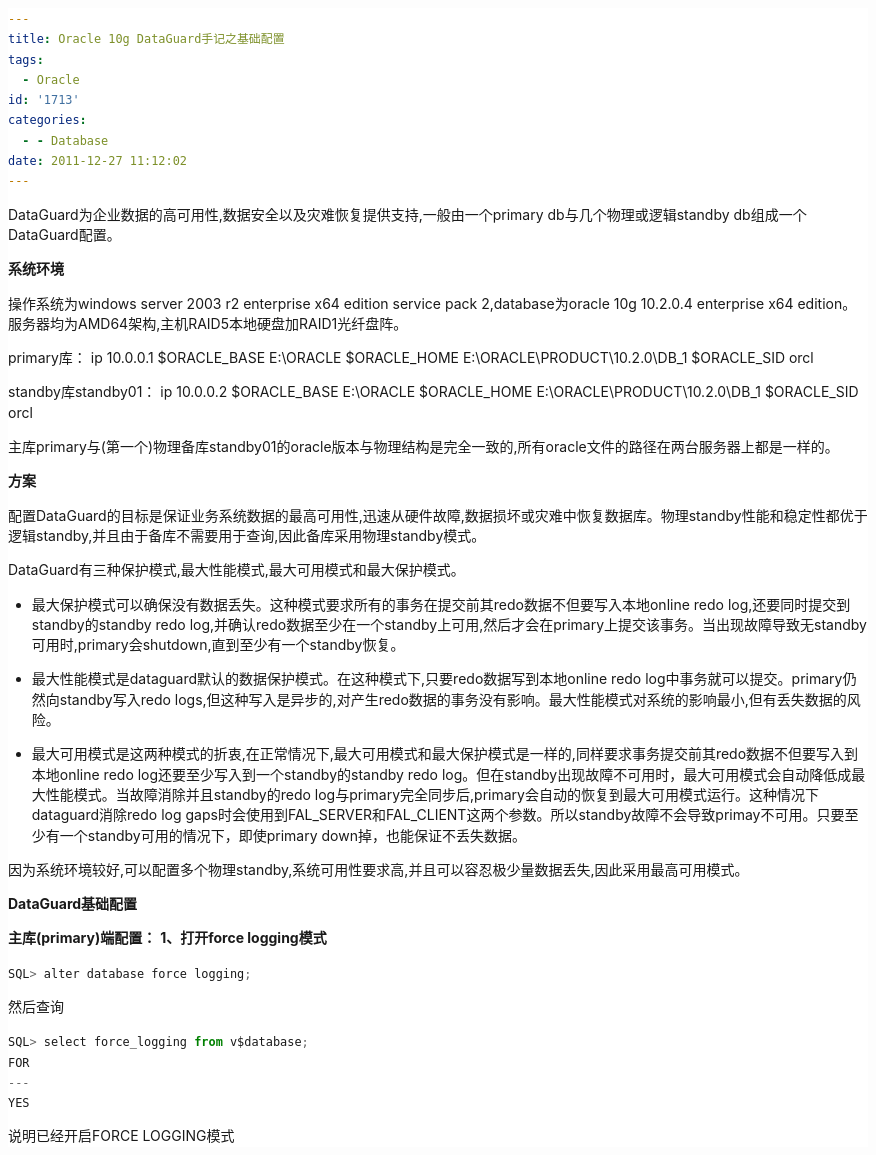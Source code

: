 ```yaml
---
title: Oracle 10g DataGuard手记之基础配置
tags:
  - Oracle
id: '1713'
categories:
  - - Database
date: 2011-12-27 11:12:02
---
```


DataGuard为企业数据的高可用性,数据安全以及灾难恢复提供支持,一般由一个primary db与几个物理或逻辑standby db组成一个DataGuard配置。

**系统环境**

操作系统为windows server 2003 r2 enterprise x64 edition service pack 2,database为oracle 10g 10.2.0.4 enterprise x64 edition。服务器均为AMD64架构,主机RAID5本地硬盘加RAID1光纤盘阵。

primary库：
ip 10.0.0.1
$ORACLE_BASE E:\\ORACLE
$ORACLE_HOME E:\\ORACLE\\PRODUCT\\10.2.0\\DB_1
$ORACLE_SID orcl

standby库standby01：
ip 10.0.0.2
$ORACLE_BASE E:\\ORACLE
$ORACLE_HOME E:\\ORACLE\\PRODUCT\\10.2.0\\DB_1
$ORACLE_SID orcl

主库primary与(第一个)物理备库standby01的oracle版本与物理结构是完全一致的,所有oracle文件的路径在两台服务器上都是一样的。

**方案**

配置DataGuard的目标是保证业务系统数据的最高可用性,迅速从硬件故障,数据损坏或灾难中恢复数据库。物理standby性能和稳定性都优于逻辑standby,并且由于备库不需要用于查询,因此备库采用物理standby模式。

DataGuard有三种保护模式,最大性能模式,最大可用模式和最大保护模式。

*   最大保护模式可以确保没有数据丢失。这种模式要求所有的事务在提交前其redo数据不但要写入本地online redo log,还要同时提交到standby的standby redo log,并确认redo数据至少在一个standby上可用,然后才会在primary上提交该事务。当出现故障导致无standby可用时,primary会shutdown,直到至少有一个standby恢复。

*   最大性能模式是dataguard默认的数据保护模式。在这种模式下,只要redo数据写到本地online redo log中事务就可以提交。primary仍然向standby写入redo logs,但这种写入是异步的,对产生redo数据的事务没有影响。最大性能模式对系统的影响最小,但有丢失数据的风险。

*   最大可用模式是这两种模式的折衷,在正常情况下,最大可用模式和最大保护模式是一样的,同样要求事务提交前其redo数据不但要写入到本地online redo log还要至少写入到一个standby的standby redo log。但在standby出现故障不可用时，最大可用模式会自动降低成最大性能模式。当故障消除并且standby的redo log与primary完全同步后,primary会自动的恢复到最大可用模式运行。这种情况下dataguard消除redo log gaps时会使用到FAL_SERVER和FAL_CLIENT这两个参数。所以standby故障不会导致primay不可用。只要至少有一个standby可用的情况下，即使primary down掉，也能保证不丢失数据。

因为系统环境较好,可以配置多个物理standby,系统可用性要求高,并且可以容忍极少量数据丢失,因此采用最高可用模式。

**DataGuard基础配置**

**主库(primary)端配置：**
 **1、打开force logging模式**
```js
SQL> alter database force logging;
```
然后查询
```js
SQL> select force_logging from v$database;
FOR
---
YES
```
说明已经开启FORCE LOGGING模式
